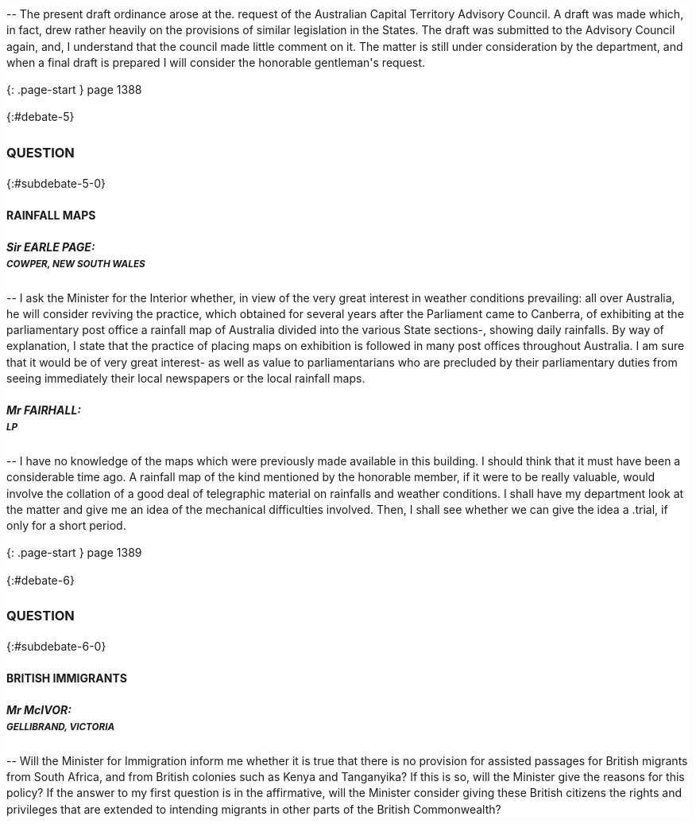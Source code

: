 -- The present draft ordinance arose at the. request of the Australian Capital Territory Advisory Council. A draft was made which, in fact, drew rather heavily on the provisions of similar legislation in the States. The draft was submitted to the Advisory Council again, and, I understand that the council made little comment on it. The matter is still under consideration by the department, and when a final draft is prepared I will consider the honorable gentleman's request. 

{: .page-start }
page 1388

{:#debate-5}
### QUESTION

{:#subdebate-5-0}
#### RAINFALL MAPS

##### Sir EARLE PAGE:<br><small class="text-muted">COWPER, NEW SOUTH WALES</small>

-- I ask the Minister for the Interior whether, in view of the very great interest in weather conditions prevailing: all over Australia, he will consider reviving the practice, which obtained for several years after the Parliament came to Canberra, of exhibiting at the parliamentary post office a rainfall map of Australia divided into the various State sections-, showing daily rainfalls. By way of explanation, I state that the practice of placing maps on exhibition is followed in many post offices throughout Australia. I am sure that it would be of very great interest- as well as value to parliamentarians who are precluded by their parliamentary duties from seeing immediately their local newspapers or the local rainfall maps. 

##### Mr FAIRHALL:<br><small class="text-muted">LP</small>

-- I have no knowledge of the maps which were previously made available in this building. I should think that it must have been a considerable time ago. A rainfall map of the kind mentioned by the honorable member, if it were to be really valuable, would involve the collation of a good deal of telegraphic material on rainfalls and weather conditions. I shall have my department look at the matter and give me an idea of the mechanical difficulties involved. Then, I shall see whether we can give the idea a .trial, if only for a short period. 

{: .page-start }
page 1389

{:#debate-6}
### QUESTION

{:#subdebate-6-0}
#### BRITISH IMMIGRANTS

##### Mr McIVOR:<br><small class="text-muted">GELLIBRAND, VICTORIA</small>

-- Will the Minister for Immigration inform me whether it is true that there is no provision for assisted passages for British migrants from South Africa, and from British colonies such as Kenya and Tanganyika? If this is so, will the Minister give the reasons for this policy? If the answer to my first question is in the affirmative, will the Minister consider giving these British citizens the rights and privileges that are extended to intending migrants in other parts of the British Commonwealth? 
